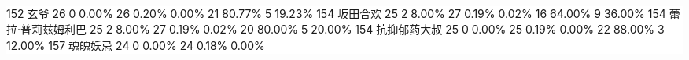 <td>152</td>
<td>玄爷</td>
<td>26</td>
<td>0</td>
<td>0.00%</td>
<td>26</td>
<td>0.20%</td>
<td>0.00%</td>
<td>21</td>
<td>80.77%</td>
<td>5</td>
<td>19.23%
</td></tr>
<tr>
<td>154</td>
<td>坂田合欢</td>
<td>25</td>
<td>2</td>
<td>8.00%</td>
<td>27</td>
<td>0.19%</td>
<td>0.02%</td>
<td>16</td>
<td>64.00%</td>
<td>9</td>
<td>36.00%
</td></tr>
<tr>
<td>154</td>
<td>蕾拉·普莉兹姆利巴</td>
<td>25</td>
<td>2</td>
<td>8.00%</td>
<td>27</td>
<td>0.19%</td>
<td>0.02%</td>
<td>20</td>
<td>80.00%</td>
<td>5</td>
<td>20.00%
</td></tr>
<tr>
<td>154</td>
<td>抗抑郁药大叔</td>
<td>25</td>
<td>0</td>
<td>0.00%</td>
<td>25</td>
<td>0.19%</td>
<td>0.00%</td>
<td>22</td>
<td>88.00%</td>
<td>3</td>
<td>12.00%
</td></tr>
<tr>
<td>157</td>
<td>魂魄妖忌</td>
<td>24</td>
<td>0</td>
<td>0.00%</td>
<td>24</td>
<td>0.18%</td>
<td>0.00%</td>